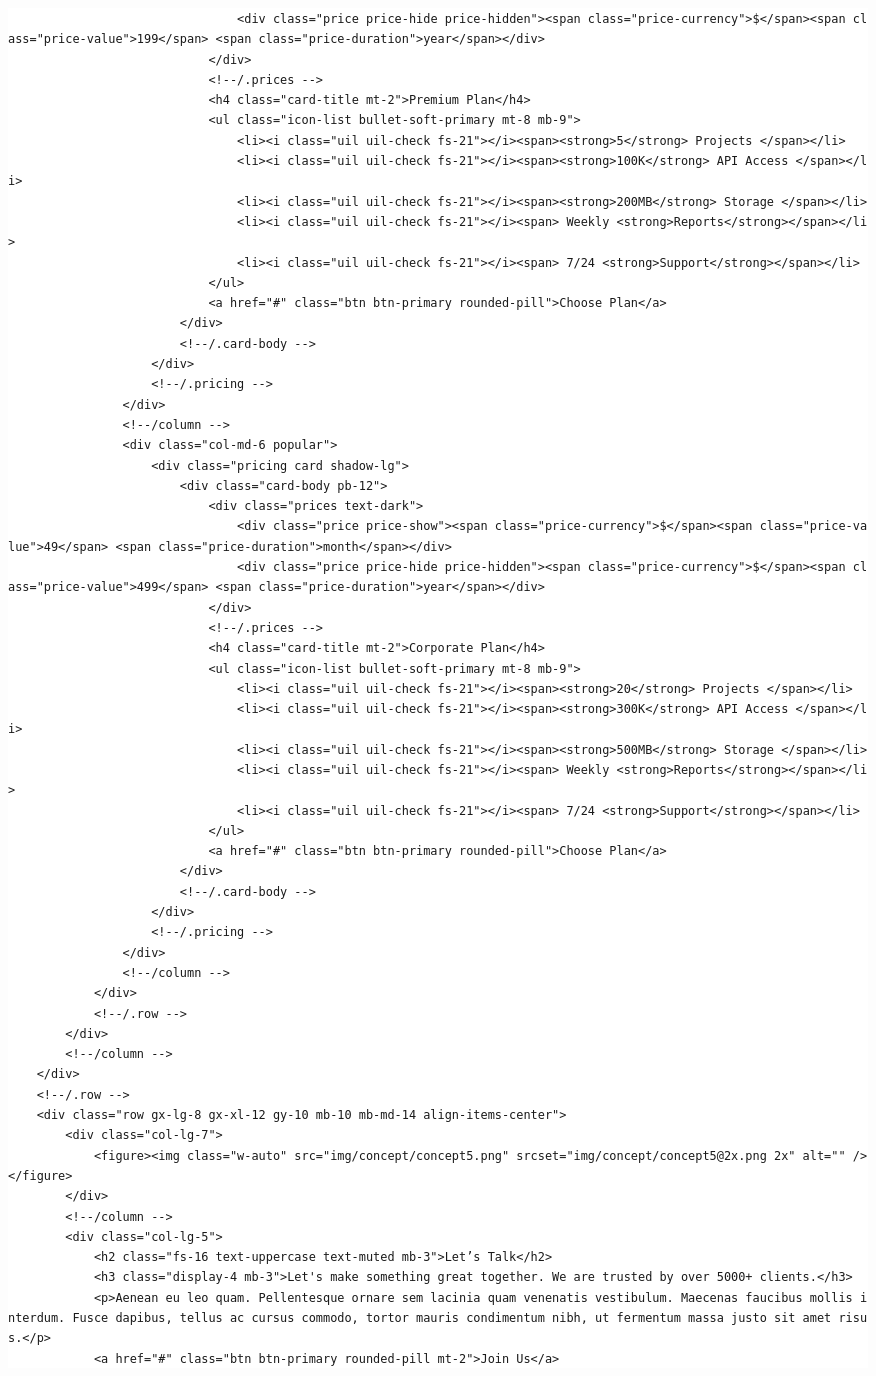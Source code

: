 									<div class="price price-hide price-hidden"><span class="price-currency">$</span><span class="price-value">199</span> <span class="price-duration">year</span></div>
								</div>
								<!--/.prices -->
								<h4 class="card-title mt-2">Premium Plan</h4>
								<ul class="icon-list bullet-soft-primary mt-8 mb-9">
									<li><i class="uil uil-check fs-21"></i><span><strong>5</strong> Projects </span></li>
									<li><i class="uil uil-check fs-21"></i><span><strong>100K</strong> API Access </span></li>
									<li><i class="uil uil-check fs-21"></i><span><strong>200MB</strong> Storage </span></li>
									<li><i class="uil uil-check fs-21"></i><span> Weekly <strong>Reports</strong></span></li>
									<li><i class="uil uil-check fs-21"></i><span> 7/24 <strong>Support</strong></span></li>
								</ul>
								<a href="#" class="btn btn-primary rounded-pill">Choose Plan</a>
							</div>
							<!--/.card-body -->
						</div>
						<!--/.pricing -->
					</div>
					<!--/column -->
					<div class="col-md-6 popular">
						<div class="pricing card shadow-lg">
							<div class="card-body pb-12">
								<div class="prices text-dark">
									<div class="price price-show"><span class="price-currency">$</span><span class="price-value">49</span> <span class="price-duration">month</span></div>
									<div class="price price-hide price-hidden"><span class="price-currency">$</span><span class="price-value">499</span> <span class="price-duration">year</span></div>
								</div>
								<!--/.prices -->
								<h4 class="card-title mt-2">Corporate Plan</h4>
								<ul class="icon-list bullet-soft-primary mt-8 mb-9">
									<li><i class="uil uil-check fs-21"></i><span><strong>20</strong> Projects </span></li>
									<li><i class="uil uil-check fs-21"></i><span><strong>300K</strong> API Access </span></li>
									<li><i class="uil uil-check fs-21"></i><span><strong>500MB</strong> Storage </span></li>
									<li><i class="uil uil-check fs-21"></i><span> Weekly <strong>Reports</strong></span></li>
									<li><i class="uil uil-check fs-21"></i><span> 7/24 <strong>Support</strong></span></li>
								</ul>
								<a href="#" class="btn btn-primary rounded-pill">Choose Plan</a>
							</div>
							<!--/.card-body -->
						</div>
						<!--/.pricing -->
					</div>
					<!--/column -->
				</div>
				<!--/.row -->
			</div>
			<!--/column -->
		</div>
		<!--/.row -->
		<div class="row gx-lg-8 gx-xl-12 gy-10 mb-10 mb-md-14 align-items-center">
			<div class="col-lg-7">
				<figure><img class="w-auto" src="img/concept/concept5.png" srcset="img/concept/concept5@2x.png 2x" alt="" /></figure>
			</div>
			<!--/column -->
			<div class="col-lg-5">
				<h2 class="fs-16 text-uppercase text-muted mb-3">Let’s Talk</h2>
				<h3 class="display-4 mb-3">Let's make something great together. We are trusted by over 5000+ clients.</h3>
				<p>Aenean eu leo quam. Pellentesque ornare sem lacinia quam venenatis vestibulum. Maecenas faucibus mollis interdum. Fusce dapibus, tellus ac cursus commodo, tortor mauris condimentum nibh, ut fermentum massa justo sit amet risus.</p>
				<a href="#" class="btn btn-primary rounded-pill mt-2">Join Us</a>